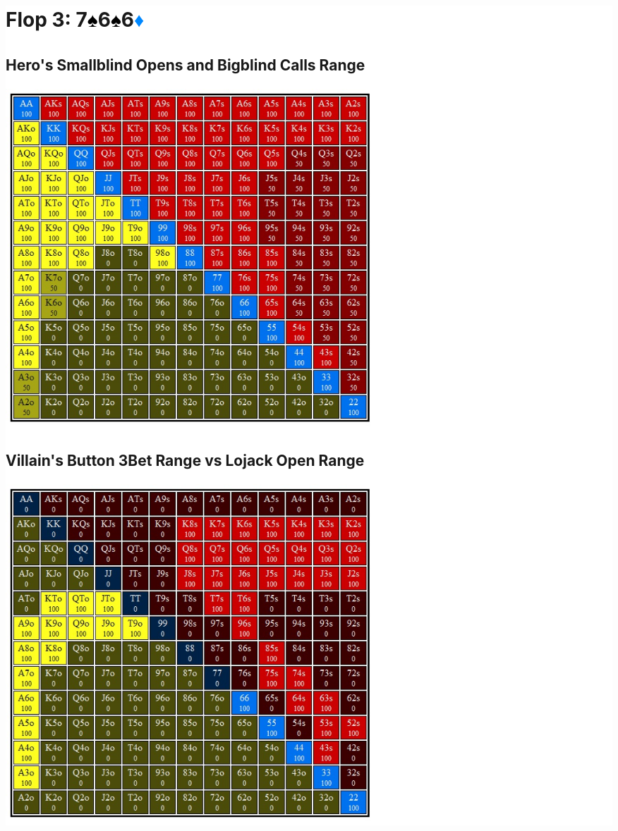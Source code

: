 # Flop 3: <b>7<span style="color:#000000;">&spades;</span>6<span style="color:#000000;">&spades;</span>6<span style="color:#0088ff;">&diams;</span></b>

## Hero's Smallblind Opens and Bigblind Calls Range

![Hero's Range](img/bvb-srp-sb-hero-range.jpg)



## Villain's Button 3Bet Range vs Lojack Open Range

![Villain's Range](img/bvb-srp-sb-villain-range.jpg)
